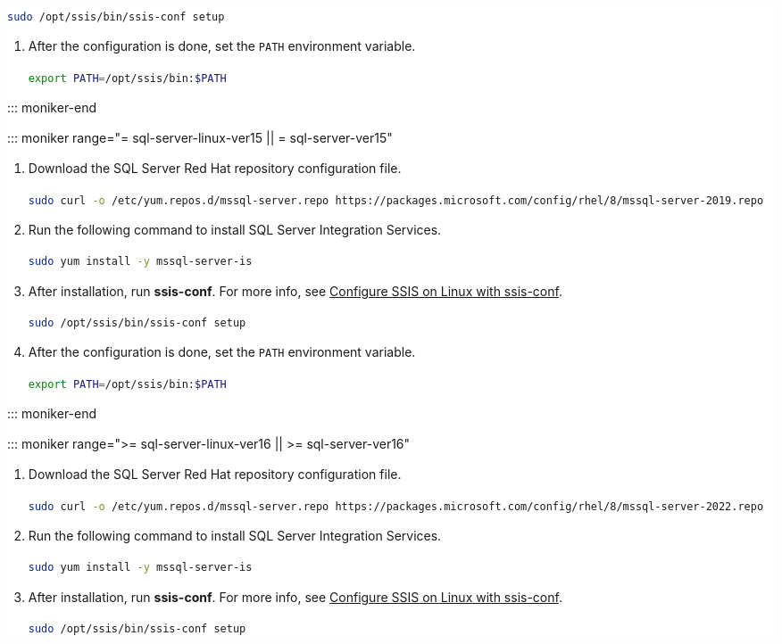    ```bash
   sudo /opt/ssis/bin/ssis-conf setup
   ```

1. After the configuration is done, set the `PATH` environment variable.

   ```bash
   export PATH=/opt/ssis/bin:$PATH
   ```

::: moniker-end


::: moniker range="= sql-server-linux-ver15 || = sql-server-ver15"

1. Download the SQL Server Red Hat repository configuration file.

   ```bash
   sudo curl -o /etc/yum.repos.d/mssql-server.repo https://packages.microsoft.com/config/rhel/8/mssql-server-2019.repo
   ```

1. Run the following command to install SQL Server Integration Services.

   ```bash
   sudo yum install -y mssql-server-is
   ```

1. After installation, run **ssis-conf**. For more info, see [Configure SSIS on Linux with ssis-conf](sql-server-linux-configure-ssis.md).

   ```bash
   sudo /opt/ssis/bin/ssis-conf setup
   ```

1. After the configuration is done, set the `PATH` environment variable.

   ```bash
   export PATH=/opt/ssis/bin:$PATH
   ```

::: moniker-end


::: moniker range=">= sql-server-linux-ver16 || >= sql-server-ver16"

1. Download the SQL Server Red Hat repository configuration file.

   ```bash
   sudo curl -o /etc/yum.repos.d/mssql-server.repo https://packages.microsoft.com/config/rhel/8/mssql-server-2022.repo
   ```

1. Run the following command to install SQL Server Integration Services.

   ```bash
   sudo yum install -y mssql-server-is
   ```

1. After installation, run **ssis-conf**. For more info, see [Configure SSIS on Linux with ssis-conf](sql-server-linux-configure-ssis.md).

   ```bash
   sudo /opt/ssis/bin/ssis-conf setup
   ```
